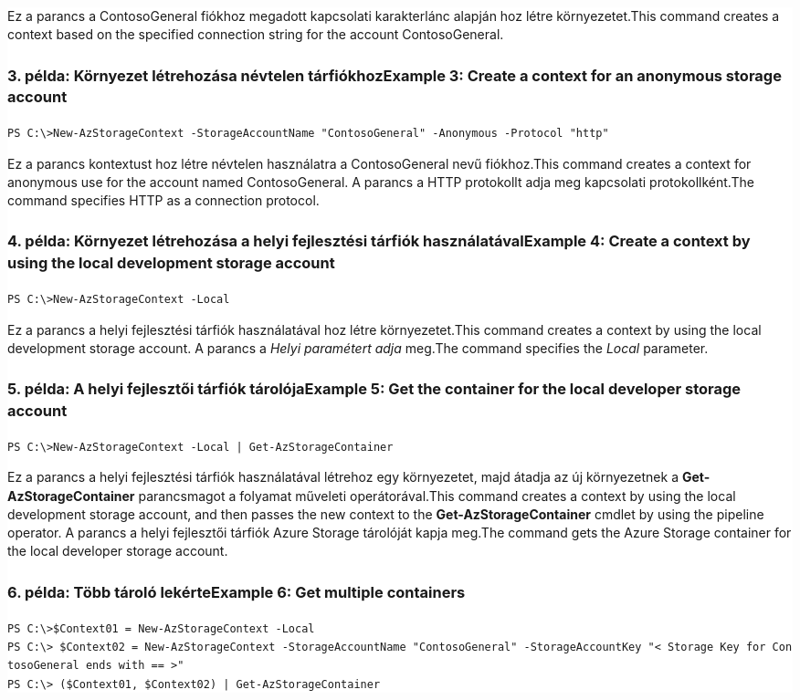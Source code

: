 <span data-ttu-id="99a33-123">Ez a parancs a ContosoGeneral fiókhoz megadott kapcsolati karakterlánc alapján hoz létre környezetet.</span><span class="sxs-lookup"><span data-stu-id="99a33-123">This command creates a context based on the specified connection string for the account ContosoGeneral.</span></span>

### <span data-ttu-id="99a33-124">3. példa: Környezet létrehozása névtelen tárfiókhoz</span><span class="sxs-lookup"><span data-stu-id="99a33-124">Example 3: Create a context for an anonymous storage account</span></span>
```
PS C:\>New-AzStorageContext -StorageAccountName "ContosoGeneral" -Anonymous -Protocol "http"
```

<span data-ttu-id="99a33-125">Ez a parancs kontextust hoz létre névtelen használatra a ContosoGeneral nevű fiókhoz.</span><span class="sxs-lookup"><span data-stu-id="99a33-125">This command creates a context for anonymous use for the account named ContosoGeneral.</span></span>
<span data-ttu-id="99a33-126">A parancs a HTTP protokollt adja meg kapcsolati protokollként.</span><span class="sxs-lookup"><span data-stu-id="99a33-126">The command specifies HTTP as a connection protocol.</span></span>

### <span data-ttu-id="99a33-127">4. példa: Környezet létrehozása a helyi fejlesztési tárfiók használatával</span><span class="sxs-lookup"><span data-stu-id="99a33-127">Example 4: Create a context by using the local development storage account</span></span>
```
PS C:\>New-AzStorageContext -Local
```

<span data-ttu-id="99a33-128">Ez a parancs a helyi fejlesztési tárfiók használatával hoz létre környezetet.</span><span class="sxs-lookup"><span data-stu-id="99a33-128">This command creates a context by using the local development storage account.</span></span>
<span data-ttu-id="99a33-129">A parancs a *Helyi paramétert adja* meg.</span><span class="sxs-lookup"><span data-stu-id="99a33-129">The command specifies the *Local* parameter.</span></span>

### <span data-ttu-id="99a33-130">5. példa: A helyi fejlesztői tárfiók tárolója</span><span class="sxs-lookup"><span data-stu-id="99a33-130">Example 5: Get the container for the local developer storage account</span></span>
```
PS C:\>New-AzStorageContext -Local | Get-AzStorageContainer
```

<span data-ttu-id="99a33-131">Ez a parancs a helyi fejlesztési tárfiók használatával létrehoz egy környezetet, majd átadja az új környezetnek a **Get-AzStorageContainer** parancsmagot a folyamat műveleti operátorával.</span><span class="sxs-lookup"><span data-stu-id="99a33-131">This command creates a context by using the local development storage account, and then passes the new context to the **Get-AzStorageContainer** cmdlet by using the pipeline operator.</span></span>
<span data-ttu-id="99a33-132">A parancs a helyi fejlesztői tárfiók Azure Storage tárolóját kapja meg.</span><span class="sxs-lookup"><span data-stu-id="99a33-132">The command gets the Azure Storage container for the local developer storage account.</span></span>

### <span data-ttu-id="99a33-133">6. példa: Több tároló lekérte</span><span class="sxs-lookup"><span data-stu-id="99a33-133">Example 6: Get multiple containers</span></span>
```
PS C:\>$Context01 = New-AzStorageContext -Local 
PS C:\> $Context02 = New-AzStorageContext -StorageAccountName "ContosoGeneral" -StorageAccountKey "< Storage Key for ContosoGeneral ends with == >"
PS C:\> ($Context01, $Context02) | Get-AzStorageContainer
```
